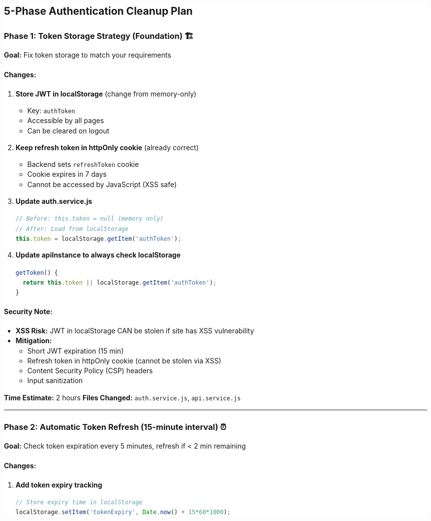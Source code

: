 ## 5-Phase Authentication Cleanup Plan

### **Phase 1: Token Storage Strategy** (Foundation) 🏗️
**Goal:** Fix token storage to match your requirements

#### Changes:
1. **Store JWT in localStorage** (change from memory-only)
   - Key: `authToken`
   - Accessible by all pages
   - Can be cleared on logout

2. **Keep refresh token in httpOnly cookie** (already correct)
   - Backend sets `refreshToken` cookie
   - Cookie expires in 7 days
   - Cannot be accessed by JavaScript (XSS safe)

3. **Update auth.service.js**
   ```javascript
   // Before: this.token = null (memory only)
   // After: Load from localStorage
   this.token = localStorage.getItem('authToken');
   ```

4. **Update apiInstance to always check localStorage**
   ```javascript
   getToken() {
     return this.token || localStorage.getItem('authToken');
   }
   ```

#### Security Note:
- **XSS Risk:** JWT in localStorage CAN be stolen if site has XSS vulnerability
- **Mitigation:**
  - Short JWT expiration (15 min)
  - Refresh token in httpOnly cookie (cannot be stolen via XSS)
  - Content Security Policy (CSP) headers
  - Input sanitization

**Time Estimate:** 2 hours
**Files Changed:** `auth.service.js`, `api.service.js`

---

### **Phase 2: Automatic Token Refresh** (15-minute interval) ⏰
**Goal:** Check token expiration every 5 minutes, refresh if < 2 min remaining

#### Changes:
1. **Add token expiry tracking**
   ```javascript
   // Store expiry time in localStorage
   localStorage.setItem('tokenExpiry', Date.now() + 15*60*1000);
   ```
